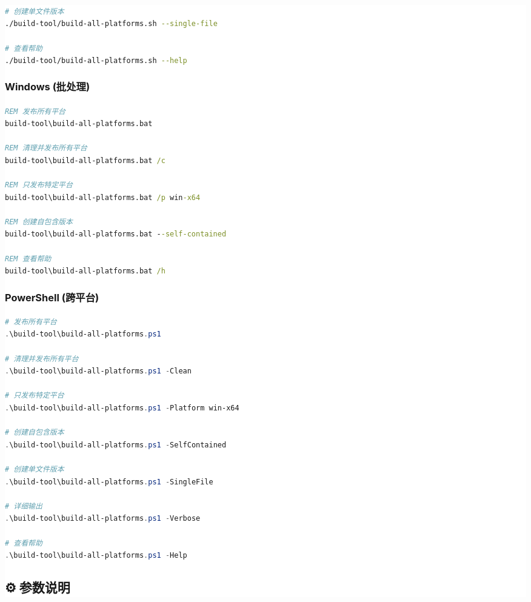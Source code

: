 ```bash
# 创建单文件版本
./build-tool/build-all-platforms.sh --single-file

# 查看帮助
./build-tool/build-all-platforms.sh --help
```

### Windows (批处理)

```cmd
REM 发布所有平台
build-tool\build-all-platforms.bat

REM 清理并发布所有平台
build-tool\build-all-platforms.bat /c

REM 只发布特定平台
build-tool\build-all-platforms.bat /p win-x64

REM 创建自包含版本
build-tool\build-all-platforms.bat --self-contained

REM 查看帮助
build-tool\build-all-platforms.bat /h
```

### PowerShell (跨平台)

```powershell
# 发布所有平台
.\build-tool\build-all-platforms.ps1

# 清理并发布所有平台
.\build-tool\build-all-platforms.ps1 -Clean

# 只发布特定平台
.\build-tool\build-all-platforms.ps1 -Platform win-x64

# 创建自包含版本
.\build-tool\build-all-platforms.ps1 -SelfContained

# 创建单文件版本
.\build-tool\build-all-platforms.ps1 -SingleFile

# 详细输出
.\build-tool\build-all-platforms.ps1 -Verbose

# 查看帮助
.\build-tool\build-all-platforms.ps1 -Help
```

## ⚙️ 参数说明
